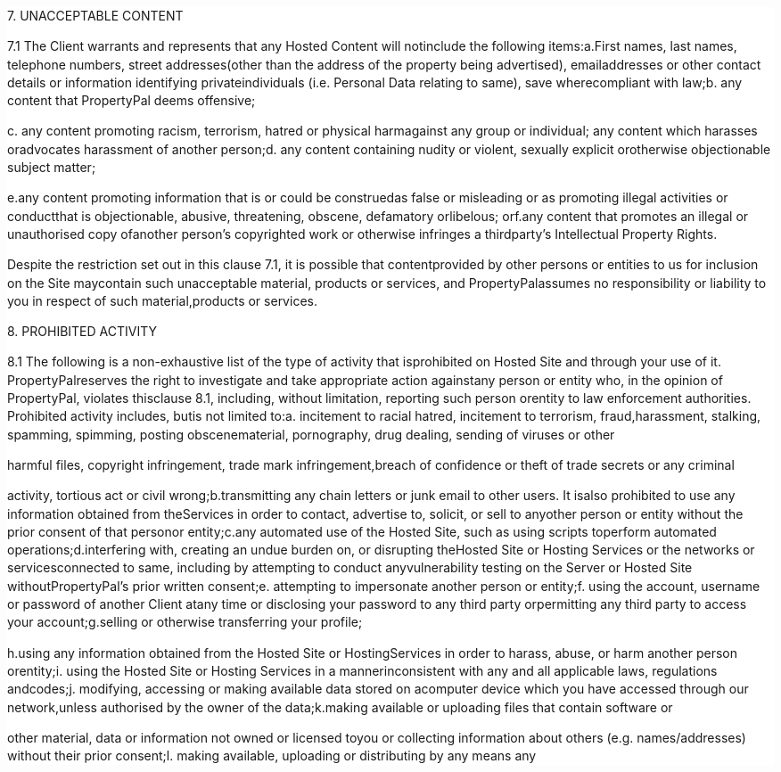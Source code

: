 

7\. UNACCEPTABLE CONTENT

7.1 The Client warrants and represents that any Hosted Content will notinclude the following items:a.First names, last names, telephone numbers, street addresses(other than the address of the property being advertised), emailaddresses or other contact details or information identifying privateindividuals (i.e. Personal Data relating to same), save wherecompliant with law;b. any content that PropertyPal deems offensive;

c. any content promoting racism, terrorism, hatred or physical harmagainst any group or individual; any content which harasses oradvocates harassment of another person;d. any content containing nudity or violent, sexually explicit orotherwise objectionable subject matter;

e.any content promoting information that is or could be construedas false or misleading or as promoting illegal activities or conductthat is objectionable, abusive, threatening, obscene, defamatory orlibelous; orf.any content that promotes an illegal or unauthorised copy ofanother person’s copyrighted work or otherwise infringes a thirdparty’s Intellectual Property Rights.

Despite the restriction set out in this clause 7.1, it is possible that contentprovided by other persons or entities to us for inclusion on the Site maycontain such unacceptable material, products or services, and PropertyPalassumes no responsibility or liability to you in respect of such material,products or services.



8\. PROHIBITED ACTIVITY

8.1 The following is a non-exhaustive list of the type of activity that isprohibited on Hosted Site and through your use of it. PropertyPalreserves the right to investigate and take appropriate action againstany person or entity who, in the opinion of PropertyPal, violates thisclause 8.1, including, without limitation, reporting such person orentity to law enforcement authorities. Prohibited activity includes, butis not limited to:a. incitement to racial hatred, incitement to terrorism, fraud,harassment, stalking, spamming, spimming, posting obscenematerial, pornography, drug dealing, sending of viruses or other

harmful files, copyright infringement, trade mark infringement,breach of confidence or theft of trade secrets or any criminal

activity, tortious act or civil wrong;b.transmitting any chain letters or junk email to other users. It isalso prohibited to use any information obtained from theServices in order to contact, advertise to, solicit, or sell to anyother person or entity without the prior consent of that personor entity;c.any automated use of the Hosted Site, such as using scripts toperform automated operations;d.interfering with, creating an undue burden on, or disrupting theHosted Site or Hosting Services or the networks or servicesconnected to same, including by attempting to conduct anyvulnerability testing on the Server or Hosted Site withoutPropertyPal’s prior written consent;e. attempting to impersonate another person or entity;f. using the account, username or password of another Client atany time or disclosing your password to any third party orpermitting any third party to access your account;g.selling or otherwise transferring your profile;

h.using any information obtained from the Hosted Site or HostingServices in order to harass, abuse, or harm another person orentity;i. using the Hosted Site or Hosting Services in a mannerinconsistent with any and all applicable laws, regulations andcodes;j. modifying, accessing or making available data stored on acomputer device which you have accessed through our network,unless authorised by the owner of the data;k.making available or uploading files that contain software or

other material, data or information not owned or licensed toyou or collecting information about others (e.g. names/addresses) without their prior consent;l. making available, uploading or distributing by any means any

